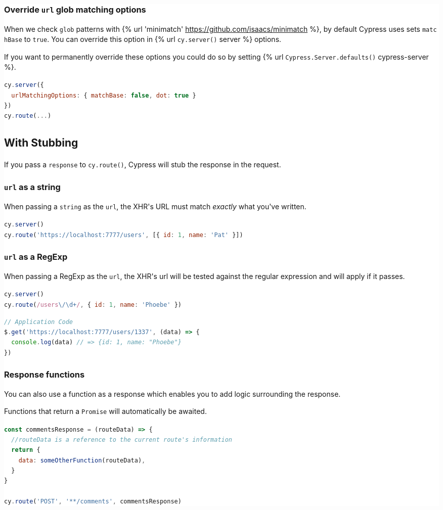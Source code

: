### Override `url` glob matching options

When we check `glob` patterns with {% url 'minimatch' https://github.com/isaacs/minimatch %}, by default Cypress uses sets `matchBase` to `true`. You can override this option in {% url `cy.server()` server %} options.

If you want to permanently override these options you could do so by setting {% url `Cypress.Server.defaults()` cypress-server %}.

```javascript
cy.server({
  urlMatchingOptions: { matchBase: false, dot: true }
})
cy.route(...)
```

## With Stubbing

If you pass a `response` to `cy.route()`, Cypress will stub the response in the request.

### `url` as a string

When passing a `string` as the `url`, the XHR's URL must match _exactly_ what you've written.

```javascript
cy.server()
cy.route('https://localhost:7777/users', [{ id: 1, name: 'Pat' }])
```

### `url` as a RegExp

When passing a RegExp as the `url`, the XHR's url will be tested against the regular expression and will apply if it passes.

```javascript
cy.server()
cy.route(/users\/\d+/, { id: 1, name: 'Phoebe' })
```

```javascript
// Application Code
$.get('https://localhost:7777/users/1337', (data) => {
  console.log(data) // => {id: 1, name: "Phoebe"}
})
```

### Response functions

You can also use a function as a response which enables you to add logic surrounding the response.

Functions that return a `Promise` will automatically be awaited.

```javascript
const commentsResponse = (routeData) => {
  //routeData is a reference to the current route's information
  return {
    data: someOtherFunction(routeData),
  }
}

cy.route('POST', '**/comments', commentsResponse)
```
